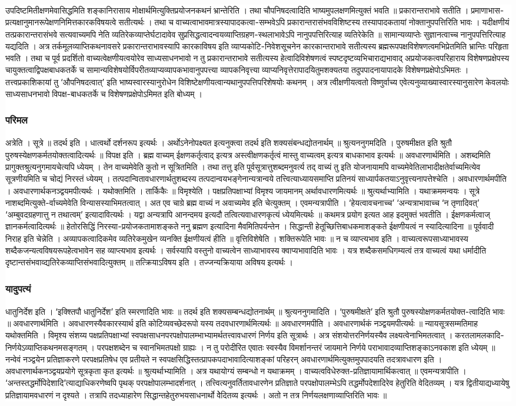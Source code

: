 उपदिष्टमितीक्षणमेवासिद्धमिति शङ्कानिरासाय मोक्षार्थमित्युक्तिप्रयोजनकथनं भ्रान्तेरिति । तथा चौपनिषदत्वादिति भाष्यमुपलक्षणमित्युक्तं भवति ॥ प्रकारान्तराभावे सतीति ।
प्रमाणाभास-प्रत्यक्षानुमानरूपेक्षणनिमित्तकारकविषयत्वे सतीत्यर्थः । तथा च वाच्यत्वाभावमात्रस्यापादकत्वा-सम्भवेऽपि प्रकारान्तरासंभवविशिष्टस्य तस्यापादकतायां नोक्तानुपपत्तिरिति भावः । यदीक्षणीयं तत्प्रकारान्तरासंभवे सत्यवाच्यमपि नेति व्यतिरेकव्याप्तेर्घटादावेव सुप्रसिद्धत्वादन्वयव्याप्तिग्रहण-स्थलाभावेऽपि नानुपपत्तिरित्याह व्यतिरेकेति ॥ सामान्यव्याप्तेः सुज्ञानत्वाच्च नानुपपत्तिरित्याह यद्यदिति । अत्र तर्कमूलव्याप्तिकथनावसरे प्रकारान्तराभावस्यापि कारकाविषय इति व्याप्यकोटि-निवेशसूचनेन कारकान्तराभावे सतीत्यस्य ब्रह्मरूपपक्षविशेषणत्वमभिप्रेतमिति भ्रान्तिः परिहृता भवति । तथा च पूर्व प्रदर्शितो वाच्यत्वेक्षणीयत्वयोरेव साध्यसाधनभावो न तु प्रकारान्तराभावे सतीत्यस्य हेत्वादिविशेषणत्वं स्पष्टदृष्टव्यभिचाराद्यभावाद् अप्रयोजकत्वपरिहाराय विशेषणप्रक्षेपस्य चायुक्तत्वाद्विपक्षबाधकतर्के च सामान्यविशेषयोर्विपरीतव्याप्यव्यापकभावानुपपत्त्या व्यापकनिवृत्त्या व्याप्यनिवृत्तेरापादयितुमशक्यतया तदुपपादनायापादके विशेषणप्रक्षेपोऽभिमतः । तत्त्वप्रकाशिकायां तु ‘औपनिषदत्वात्’ इति भाष्यस्वारस्यानुरोधेन विशिष्टेक्षणीयत्वान्यथानुपपत्तिपरिशेषयोः कथनम् । अत्र त्वीक्षणीयत्वतो विष्णुर्वाच्य एवेत्यनुव्याख्यास्वारस्यानुसारेण केवलयोः साध्यसाधनभावो विपक्ष-बाधकतर्के च विशेषणप्रक्षेपोऽमिमत इति बोध्यम् ।

### **परिमल**

अत्रेति । सूत्रे ॥ तदर्थ इति । धात्वर्थो दर्शनरूप इत्यर्थः । अर्थोऽनेनोपक्ष्यत इत्यनुक्त्वा तदर्थ इति शक्यसंबन्धद्योतनार्थम् ॥ श्रुत्यननुगमदिति । पुरुषमीक्षत इति श्रुतौ पुरुषस्येक्षणकर्मतयोक्तत्वादित्यर्थः ॥ विपक्ष इति । ब्रह्म वाच्यम् ईक्षणकर्तृत्वाद् इत्यत्र अस्त्वीक्षणकर्तृत्वं मास्तु वाच्यत्वम् इत्यत्र बाधकाभाव इत्यर्थः ॥ अवधारणार्थमिति । अशब्दमिति प्रागुक्तश्रुत्यनुगमायचेत्यपि ध्येयम् । तेन वाच्यमेवेति कुतो न सूत्रितमिति । तथा तत्तु इति पूर्वसूत्रात्तुशब्दमनुवर्त्य तद् वाच्यं तु इति योजनायामपि वाच्यमेवेतिलाभादीक्षतेर्वाच्यमित्येव सूत्रणीयमिति च चोद्यं निरस्तं ध्येयम् । तत्पदान्वितावधारणार्थतुशब्दस्य तत्पदान्वयभङ्गेनान्यत्रान्वये तत्त्वित्याध्यायसमाप्ति प्रतिनयं साध्यार्पकतयाऽनुवृत्त्यनापत्तेश्चेति । अवधारणार्थमपीति । अवधारणार्थकनञ्द्वयमपीत्यर्थः । यथोक्तमिति । तार्किकैः ॥ विमृश्येति । पक्षप्रतिपक्षाभ्यां विमृश्य जायमानम् अर्थावधारणमित्यर्थः ॥ श्रुत्यर्थाभ्यामिति । यथाक्रममन्वयः । सूत्रे नाशब्दमित्युक्ते-र्वाच्यमेवेति विन्यासस्याभिमतत्वात् । अत एव चाग्रे ब्रह्म वाच्यं न अवाच्यमेव इति चेत्युक्तम् । एवमन्यत्रापीति । ‘हेयत्वावचनाच्च’ ‘अन्यत्राभावाच्च ‘न तृणादिवत्’ ‘अम्बुवदग्रहणात्तु न तथात्वम्’ इत्यादावित्यर्थः । यद्वा अन्यत्रापि आनन्दमय इत्यदौ तत्वित्यवाधारणकृत्यं ध्येयमित्यर्थः ॥ कथमत्र प्रयोग इत्यत आह इदमुक्तं भवतीति । ईक्षणकर्मत्वाज् ज्ञानकर्मत्वादित्यर्थः ॥ हेतोरसिद्धिं निरस्या-प्रयोजकतामाशङ्कते ननु ब्रह्मण इत्यादिना मैवमितिपर्यन्तेन । सिद्धान्ती हेतूच्छित्तिबाधकमाशङ्कते ईक्षणीयत्वं न स्यादित्यादिना ॥ पूर्ववादी निराह इति चेन्नेति । अव्यापकत्वादिकमेव व्यतिरेकमुखेन व्यनक्ति ईक्षणीयत्वं हीति ॥ वृत्तिविशेषेति । शक्तिरूपेति भावः ॥ न च व्याप्त्यभाव इति । वाच्यत्वरूपसाध्याभावस्य शब्दैकजन्यत्वविषयरूपहेत्वभावेन सह व्याप्त्यभाव इत्यर्थः । सर्वस्यापि वस्तुनो वाच्यत्वेन साध्याभावस्य क्वाप्यभावादिति भावः । यत्र शब्दैकसमधिगम्यत्वं तत्र वाच्यत्वं यथा धर्मादीति दृष्टान्तसंभवाव्द्यतिरेकव्याप्तिसंभवादित्युक्तम् ॥ तत्क्रियाऽविषय इति । तज्जन्यक्रियाया अविषय इत्यर्थः ।

### **यादुपत्यं**

धातुनिर्देश इति । ‘इक्श्तिपौ धातुनिर्देश’ इति स्मरणादिति भावः ॥ तदर्थ इति शक्यसम्बन्धद्योतनार्थम् ॥ श्रुत्यननुगमादिति । ‘पुरुषमीक्षते’ इति श्रुतौ पुरुषस्योक्षणकर्मतयोक्त-त्वादिति भावः ॥ अवधारणार्थमिति । अवधारणस्यैवकारस्यार्थ इति कोटिव्यवच्छेदरूपो यस्य तदवधारणार्थमित्यर्थः ॥ अवधारणमपीति । अवधारणार्थकं नञ्द्वयमपीत्यर्थः ॥ न्यायसूत्रसम्मतिमाह यथोक्तमिति । विमृश्य संशय्य पक्षप्रतिपक्षाभ्यां स्वपक्षसाधनपरपक्षोपालम्भाभ्यामर्थतत्त्वावधारणं निर्णय इति सूत्रार्थः । अत्र संशयोत्तरनिर्णयस्यैव लक्ष्यत्वेनाभिमतत्वात् । करतलामलकादि-निर्णयेऽव्याप्तिकथनमसङ्गतम् । परपक्षशब्देन च स्वानभिमतपक्षो ग्राह्यः । न तु परोदीरित एवातः स्वस्यैव विमर्शानन्तरं जायमाने निर्णये पराभावादव्याप्तिशङ्काऽनवकाश इति ध्येयम् ॥ नन्वेवं नञ्द्वयेन प्रतिज्ञाकरणे परपक्षप्रतिषेध एव प्रतीयते न स्वपक्षसिद्धिस्तत्प्रापकपदाभावादित्याशङ्कां परिहरन् अवधारणार्थमित्युक्तमुपपादयति तदत्रावधारण इति । अवधारणार्थकनञ्द्वयप्रयोगे सूत्रकृता कृत इत्यर्थः ॥ श्रुत्यर्थाभ्यामिति । अत्र यथायोग्यं सम्बन्धो न यथाक्रमम् । वाच्यत्वविधेरुक्त-प्रतिज्ञायामार्थिकत्वात् ॥ एवमन्यत्रापीति । ‘अन्तस्तद्धर्मोपिदेशादि’त्याद्याधिकरणेष्वपि पृथक् परपक्षोपालम्भादर्शनात् । तत्त्वित्यनुवर्तितावधारणेन प्रतिज्ञाते परपक्षोपालम्भेऽपि तद्धर्मोपदेशादिरेव हेतुरिति वेदितव्यम् । यत्र द्वितीयाद्यध्यायेषु प्रतिज्ञायामवधारणं न दृश्यते । तत्रापि तदध्याहारेण सिद्धान्तहेतुरुभयसाधनार्थो वेेदितव्य इत्यर्थः । अतो न तत्र निर्णयलक्षणाव्याप्तिरिति भावः ॥
